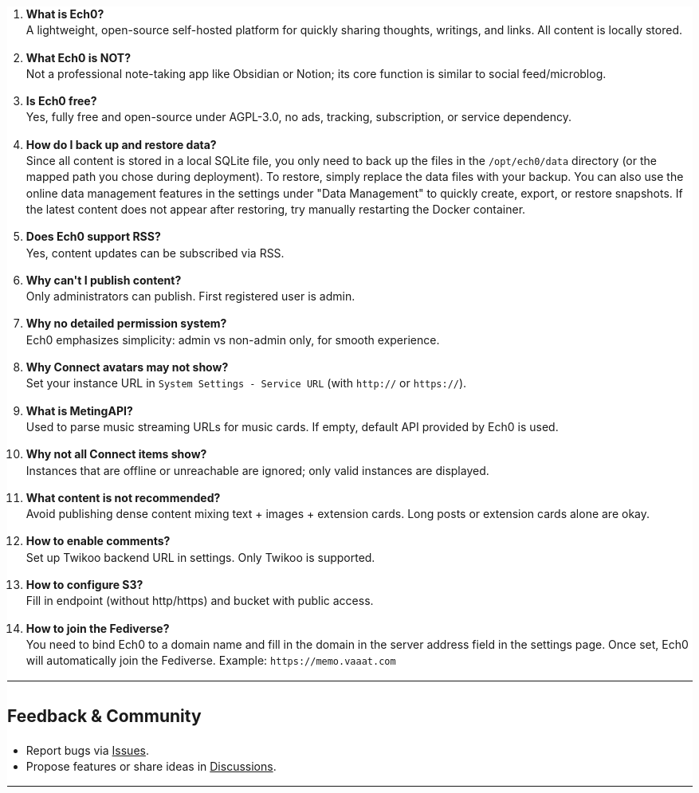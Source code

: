 1. **What is Ech0?**  
   A lightweight, open-source self-hosted platform for quickly sharing thoughts, writings, and links. All content is locally stored.  

2. **What Ech0 is NOT?**  
   Not a professional note-taking app like Obsidian or Notion; its core function is similar to social feed/microblog.  

3. **Is Ech0 free?**  
   Yes, fully free and open-source under AGPL-3.0, no ads, tracking, subscription, or service dependency.  

4. **How do I back up and restore data?**  
  Since all content is stored in a local SQLite file, you only need to back up the files in the `/opt/ech0/data` directory (or the mapped path you chose during deployment). To restore, simply replace the data files with your backup. You can also use the online data management features in the settings under "Data Management" to quickly create, export, or restore snapshots. If the latest content does not appear after restoring, try manually restarting the Docker container.

5. **Does Ech0 support RSS?**  
   Yes, content updates can be subscribed via RSS.  

6. **Why can't I publish content?**  
   Only administrators can publish. First registered user is admin.  

7. **Why no detailed permission system?**  
   Ech0 emphasizes simplicity: admin vs non-admin only, for smooth experience.  

8. **Why Connect avatars may not show?**  
   Set your instance URL in `System Settings - Service URL` (with `http://` or `https://`).  

9. **What is MetingAPI?**  
   Used to parse music streaming URLs for music cards. If empty, default API provided by Ech0 is used.  

10. **Why not all Connect items show?**  
    Instances that are offline or unreachable are ignored; only valid instances are displayed.  

11. **What content is not recommended?**  
    Avoid publishing dense content mixing text + images + extension cards. Long posts or extension cards alone are okay.  

12. **How to enable comments?**  
    Set up Twikoo backend URL in settings. Only Twikoo is supported.  

13. **How to configure S3?**  
    Fill in endpoint (without http/https) and bucket with public access.

14. **How to join the Fediverse?**  
  You need to bind Ech0 to a domain name and fill in the domain in the server address field in the settings page. Once set, Ech0 will automatically join the Fediverse. Example: `https://memo.vaaat.com`

---

## Feedback & Community

- Report bugs via [Issues](https://github.com/lin-snow/Ech0/issues).
- Propose features or share ideas in [Discussions](https://github.com/lin-snow/Ech0/discussions).

---